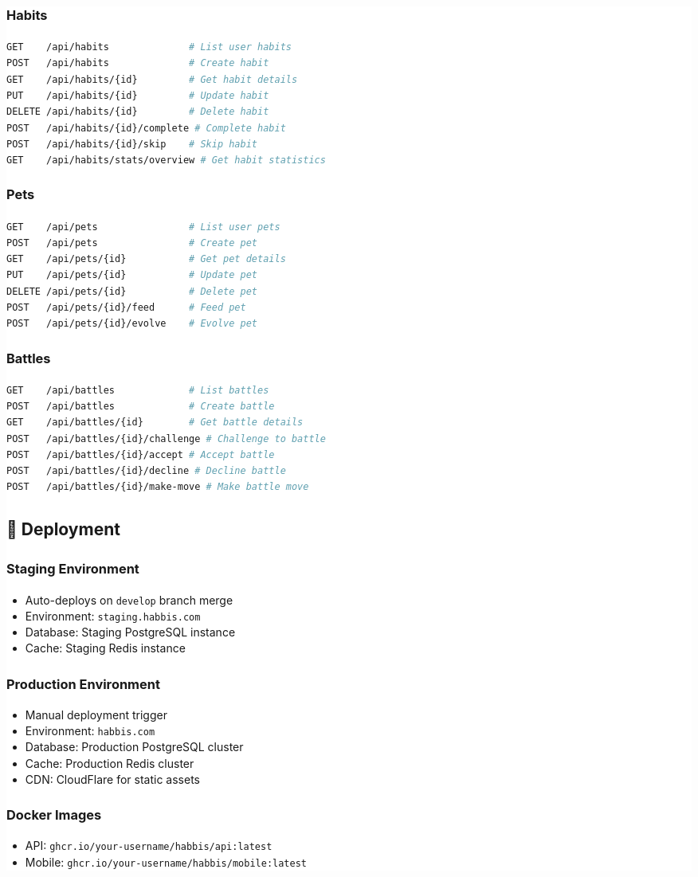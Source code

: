 ### Habits
```bash
GET    /api/habits              # List user habits
POST   /api/habits              # Create habit
GET    /api/habits/{id}         # Get habit details
PUT    /api/habits/{id}         # Update habit
DELETE /api/habits/{id}         # Delete habit
POST   /api/habits/{id}/complete # Complete habit
POST   /api/habits/{id}/skip    # Skip habit
GET    /api/habits/stats/overview # Get habit statistics
```

### Pets
```bash
GET    /api/pets                # List user pets
POST   /api/pets                # Create pet
GET    /api/pets/{id}           # Get pet details
PUT    /api/pets/{id}           # Update pet
DELETE /api/pets/{id}           # Delete pet
POST   /api/pets/{id}/feed      # Feed pet
POST   /api/pets/{id}/evolve    # Evolve pet
```

### Battles
```bash
GET    /api/battles             # List battles
POST   /api/battles             # Create battle
GET    /api/battles/{id}        # Get battle details
POST   /api/battles/{id}/challenge # Challenge to battle
POST   /api/battles/{id}/accept # Accept battle
POST   /api/battles/{id}/decline # Decline battle
POST   /api/battles/{id}/make-move # Make battle move
```

## 🚀 Deployment

### Staging Environment
- Auto-deploys on `develop` branch merge
- Environment: `staging.habbis.com`
- Database: Staging PostgreSQL instance
- Cache: Staging Redis instance

### Production Environment
- Manual deployment trigger
- Environment: `habbis.com`
- Database: Production PostgreSQL cluster
- Cache: Production Redis cluster
- CDN: CloudFlare for static assets

### Docker Images
- API: `ghcr.io/your-username/habbis/api:latest`
- Mobile: `ghcr.io/your-username/habbis/mobile:latest`
